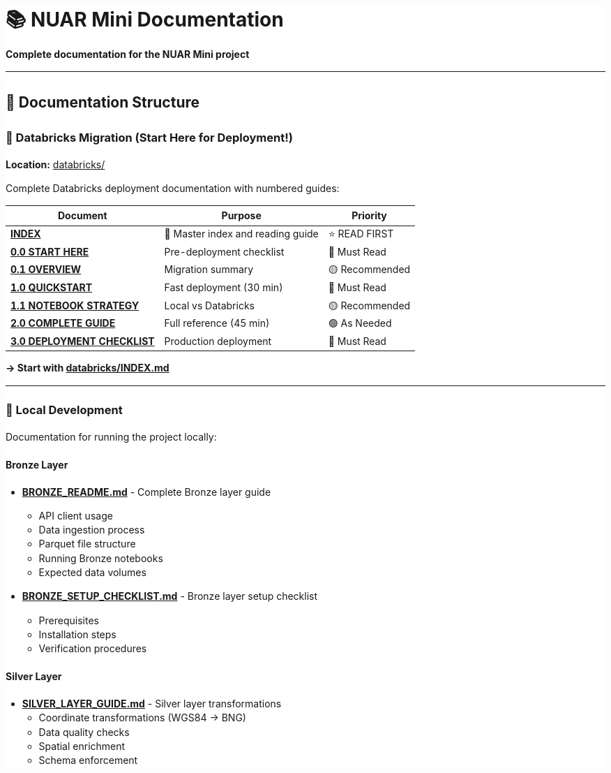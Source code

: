 # 📚 NUAR Mini Documentation

**Complete documentation for the NUAR Mini project**

---

## 📖 Documentation Structure

### 🔷 Databricks Migration (Start Here for Deployment!)

**Location:** [databricks/](databricks/)

Complete Databricks deployment documentation with numbered guides:

| Document | Purpose | Priority |
|----------|---------|----------|
| **[INDEX](databricks/INDEX.md)** | 📑 Master index and reading guide | ⭐ READ FIRST |
| **[0.0 START HERE](databricks/0.0_START_HERE.md)** | Pre-deployment checklist | 🔴 Must Read |
| **[0.1 OVERVIEW](databricks/0.1_OVERVIEW.md)** | Migration summary | 🟡 Recommended |
| **[1.0 QUICKSTART](databricks/1.0_QUICKSTART_GUIDE.md)** | Fast deployment (30 min) | 🔴 Must Read |
| **[1.1 NOTEBOOK STRATEGY](databricks/1.1_NOTEBOOK_STRATEGY.md)** | Local vs Databricks | 🟡 Recommended |
| **[2.0 COMPLETE GUIDE](databricks/2.0_COMPLETE_MIGRATION_GUIDE.md)** | Full reference (45 min) | 🟢 As Needed |
| **[3.0 DEPLOYMENT CHECKLIST](databricks/3.0_DEPLOYMENT_CHECKLIST.md)** | Production deployment | 🔴 Must Read |

**→ Start with [databricks/INDEX.md](databricks/INDEX.md)**

---

### 📓 Local Development

Documentation for running the project locally:

#### Bronze Layer
- **[BRONZE_README.md](BRONZE_README.md)** - Complete Bronze layer guide
  - API client usage
  - Data ingestion process
  - Parquet file structure
  - Running Bronze notebooks
  - Expected data volumes

- **[BRONZE_SETUP_CHECKLIST.md](BRONZE_SETUP_CHECKLIST.md)** - Bronze layer setup checklist
  - Prerequisites
  - Installation steps
  - Verification procedures

#### Silver Layer
- **[SILVER_LAYER_GUIDE.md](SILVER_LAYER_GUIDE.md)** - Silver layer transformations
  - Coordinate transformations (WGS84 → BNG)
  - Data quality checks
  - Spatial enrichment
  - Schema enforcement

